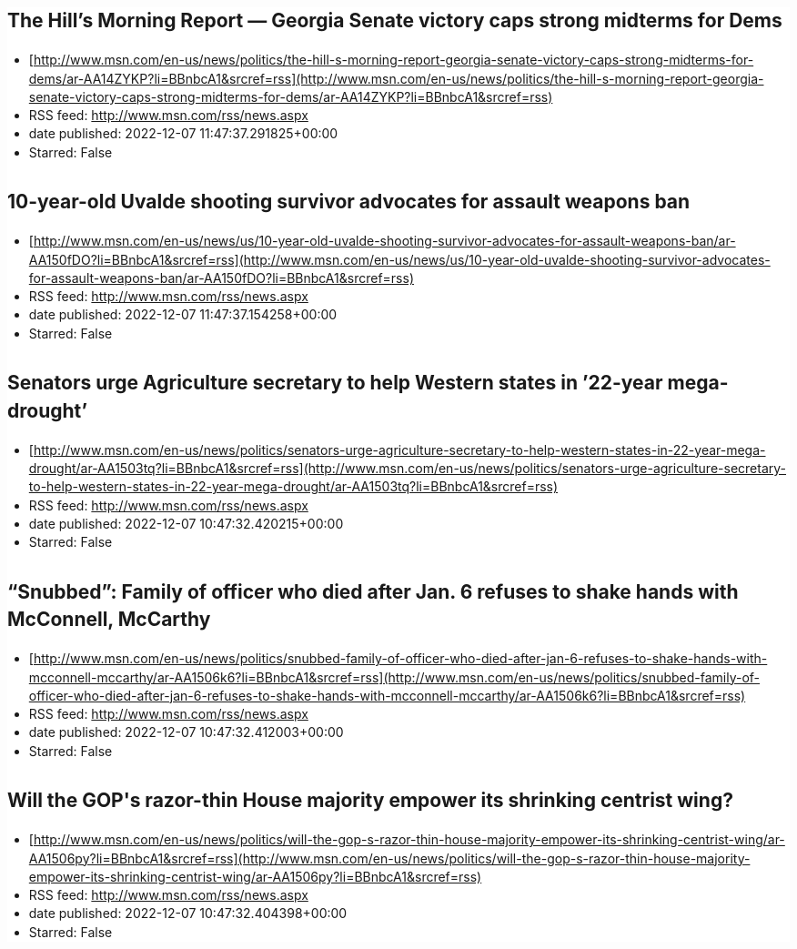 

## The Hill’s Morning Report — Georgia Senate victory caps strong midterms for Dems
 - [http://www.msn.com/en-us/news/politics/the-hill-s-morning-report-georgia-senate-victory-caps-strong-midterms-for-dems/ar-AA14ZYKP?li=BBnbcA1&srcref=rss](http://www.msn.com/en-us/news/politics/the-hill-s-morning-report-georgia-senate-victory-caps-strong-midterms-for-dems/ar-AA14ZYKP?li=BBnbcA1&srcref=rss)
 - RSS feed: http://www.msn.com/rss/news.aspx
 - date published: 2022-12-07 11:47:37.291825+00:00
 - Starred: False



## 10-year-old Uvalde shooting survivor advocates for assault weapons ban
 - [http://www.msn.com/en-us/news/us/10-year-old-uvalde-shooting-survivor-advocates-for-assault-weapons-ban/ar-AA150fDO?li=BBnbcA1&srcref=rss](http://www.msn.com/en-us/news/us/10-year-old-uvalde-shooting-survivor-advocates-for-assault-weapons-ban/ar-AA150fDO?li=BBnbcA1&srcref=rss)
 - RSS feed: http://www.msn.com/rss/news.aspx
 - date published: 2022-12-07 11:47:37.154258+00:00
 - Starred: False



## Senators urge Agriculture secretary to help Western states in ’22-year mega-drought’
 - [http://www.msn.com/en-us/news/politics/senators-urge-agriculture-secretary-to-help-western-states-in-22-year-mega-drought/ar-AA1503tq?li=BBnbcA1&srcref=rss](http://www.msn.com/en-us/news/politics/senators-urge-agriculture-secretary-to-help-western-states-in-22-year-mega-drought/ar-AA1503tq?li=BBnbcA1&srcref=rss)
 - RSS feed: http://www.msn.com/rss/news.aspx
 - date published: 2022-12-07 10:47:32.420215+00:00
 - Starred: False



## “Snubbed”: Family of officer who died after Jan. 6 refuses to shake hands with McConnell, McCarthy
 - [http://www.msn.com/en-us/news/politics/snubbed-family-of-officer-who-died-after-jan-6-refuses-to-shake-hands-with-mcconnell-mccarthy/ar-AA1506k6?li=BBnbcA1&srcref=rss](http://www.msn.com/en-us/news/politics/snubbed-family-of-officer-who-died-after-jan-6-refuses-to-shake-hands-with-mcconnell-mccarthy/ar-AA1506k6?li=BBnbcA1&srcref=rss)
 - RSS feed: http://www.msn.com/rss/news.aspx
 - date published: 2022-12-07 10:47:32.412003+00:00
 - Starred: False



## Will the GOP's razor-thin House majority empower its shrinking centrist wing?
 - [http://www.msn.com/en-us/news/politics/will-the-gop-s-razor-thin-house-majority-empower-its-shrinking-centrist-wing/ar-AA1506py?li=BBnbcA1&srcref=rss](http://www.msn.com/en-us/news/politics/will-the-gop-s-razor-thin-house-majority-empower-its-shrinking-centrist-wing/ar-AA1506py?li=BBnbcA1&srcref=rss)
 - RSS feed: http://www.msn.com/rss/news.aspx
 - date published: 2022-12-07 10:47:32.404398+00:00
 - Starred: False
